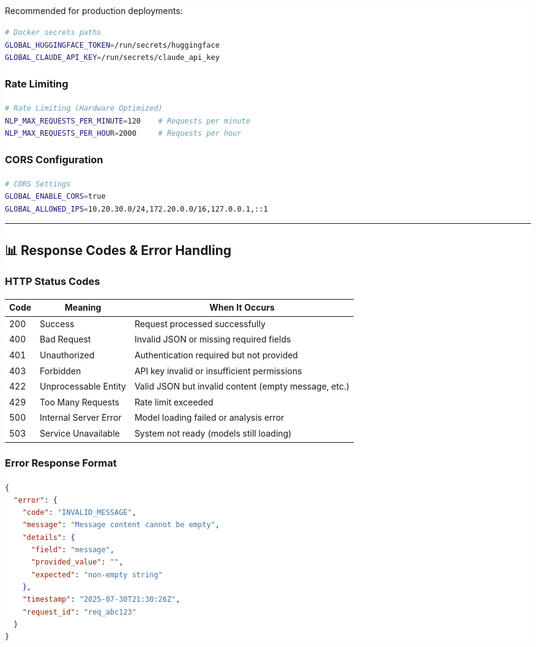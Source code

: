 Recommended for production deployments:

```bash
# Docker secrets paths
GLOBAL_HUGGINGFACE_TOKEN=/run/secrets/huggingface
GLOBAL_CLAUDE_API_KEY=/run/secrets/claude_api_key
```

### Rate Limiting

```bash
# Rate Limiting (Hardware Optimized)
NLP_MAX_REQUESTS_PER_MINUTE=120    # Requests per minute
NLP_MAX_REQUESTS_PER_HOUR=2000     # Requests per hour
```

### CORS Configuration

```bash
# CORS Settings
GLOBAL_ENABLE_CORS=true
GLOBAL_ALLOWED_IPS=10.20.30.0/24,172.20.0.0/16,127.0.0.1,::1
```

---

## 📊 Response Codes & Error Handling

### HTTP Status Codes

| Code | Meaning | When It Occurs |
|------|---------|----------------|
| 200 | Success | Request processed successfully |
| 400 | Bad Request | Invalid JSON or missing required fields |
| 401 | Unauthorized | Authentication required but not provided |
| 403 | Forbidden | API key invalid or insufficient permissions |
| 422 | Unprocessable Entity | Valid JSON but invalid content (empty message, etc.) |
| 429 | Too Many Requests | Rate limit exceeded |
| 500 | Internal Server Error | Model loading failed or analysis error |
| 503 | Service Unavailable | System not ready (models still loading) |

### Error Response Format

```json
{
  "error": {
    "code": "INVALID_MESSAGE",
    "message": "Message content cannot be empty",
    "details": {
      "field": "message",
      "provided_value": "",
      "expected": "non-empty string"
    },
    "timestamp": "2025-07-30T21:30:26Z",
    "request_id": "req_abc123"
  }
}
```
